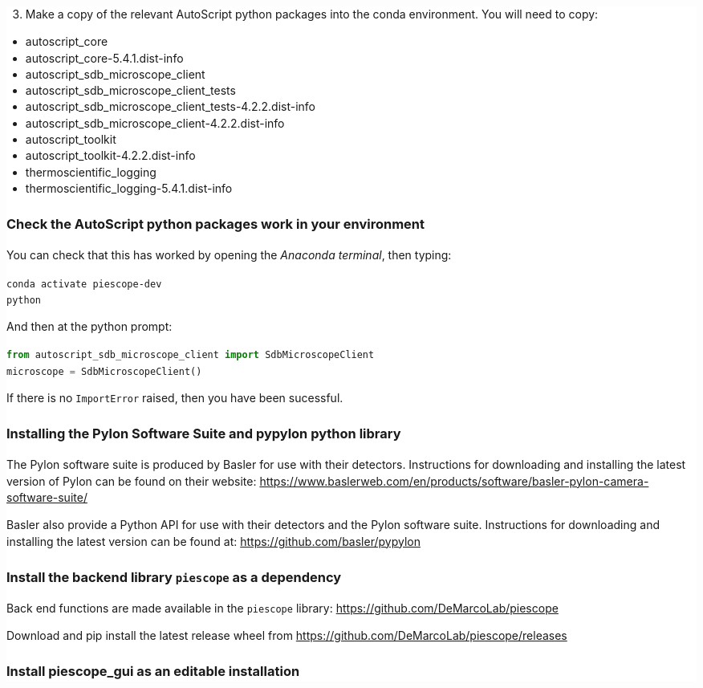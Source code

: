 3. Make a copy of the relevant AutoScript python packages into the conda environment.
You will need to copy:

* autoscript_core
* autoscript_core-5.4.1.dist-info
* autoscript_sdb_microscope_client
* autoscript_sdb_microscope_client_tests
* autoscript_sdb_microscope_client_tests-4.2.2.dist-info
* autoscript_sdb_microscope_client-4.2.2.dist-info
* autoscript_toolkit
* autoscript_toolkit-4.2.2.dist-info
* thermoscientific_logging
* thermoscientific_logging-5.4.1.dist-info


### Check the AutoScript python packages work in your environment
You can check that this has worked by opening the *Anaconda terminal*, then typing:

```
conda activate piescope-dev
python
```

And then at the python prompt:

```python
from autoscript_sdb_microscope_client import SdbMicroscopeClient
microscope = SdbMicroscopeClient()
```

If there is no `ImportError` raised, then you have been sucessful.

### Installing the Pylon Software Suite and pypylon python library

The Pylon software suite is produced by Basler for use with their detectors.
Instructions for downloading and installing the latest version of Pylon can be found on their website:
https://www.baslerweb.com/en/products/software/basler-pylon-camera-software-suite/

Basler also provide a Python API for use with their detectors and the Pylon software suite.
Instructions for downloading and installing the latest version can be found at:
https://github.com/basler/pypylon


### Install the backend library `piescope` as a dependency

Back end functions are made available in the `piescope` library:
https://github.com/DeMarcoLab/piescope

Download and pip install the latest release wheel from
https://github.com/DeMarcoLab/piescope/releases

### Install piescope_gui  as an editable installation
